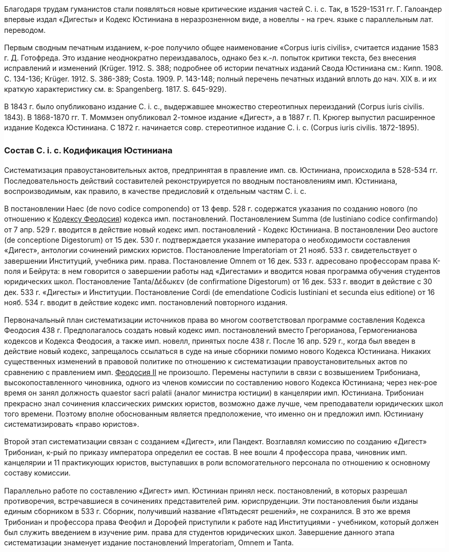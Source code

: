 Благодаря трудам гуманистов стали появляться новые критические издания частей C. i. c. Так, в 1529-1531 гг. Г. Галоандер впервые издал «Дигесты» и Кодекс Юстиниана в неразрозненном виде, а новеллы - на греч. языке с параллельным лат. переводом.

Первым сводным печатным изданием, к-рое получило общее наименование «Corpus iuris civilis», считается издание 1583 г. Д. Готофреда. Это издание неоднократно переиздавалось, однако без к.-л. попыток критики текста, без внесения исправлений и изменений (Krüger. 1912. S. 388; подробнее об истории печатных изданий Свода Юстиниана см.: Кипп. 1908. С. 134-136; Krüger. 1912. S. 386-389; Costa. 1909. P. 143-148; полный перечень печатных изданий вплоть до нач. XIX в. и их краткую характеристику см. в: Spangenberg. 1817. S. 645-929).

В 1843 г. было опубликовано издание C. i. c., выдержавшее множество стереотипных переизданий (Corpus iuris civilis. 1843). В 1868-1870 гг. Т. Моммзен опубликовал 2-томное издание «Дигест», а в 1887 г. П. Крюгер выпустил расширенное издание Кодекса Юстиниана. С 1872 г. начинается совр. стереотипное издание C. i. c. (Corpus iuris civilis. 1872-1895).

### Состав C. i. c. Кодификация Юстиниана

Систематизация правоустановительных актов, предпринятая в правление имп. св. Юстиниана, происходила в 528-534 гг. Последовательность действий составителей реконструируется по вводным постановлениям имп. Юстиниана, воспроизводимым, как правило, в качестве предисловий к отдельным частям C. i. c.

В постановлении Haec (de novo codice componendo) от 13 февр. 528 г. содержатся указания по созданию нового (по отношению к [Кодексу Феодосия](<https://pravenc.ru/text/Кодексу Феодосия.html>)) кодекса имп. постановлений. Постановлением Summa (de Iustiniano codice confirmando) от 7 апр. 529 г. вводится в действие новый кодекс имп. постановлений - Кодекс Юстиниана. В постановлении Deo auctore (de conceptione Digestorum) от 15 дек. 530 г. подтверждается указание императора о необходимости составления «Дигест», антологии сочинений римских юристов. Постановление Imperatoriam от 21 нояб. 533 г. свидетельствует о завершении Институций, учебника рим. права. Постановление Omnem от 16 дек. 533 г. адресовано профессорам права К-поля и Бейрута: в нем говорится о завершении работы над «Дигестами» и вводится новая программа обучения студентов юридических школ. Постановление Tanta/Δέδωκεν (de confirmatione Digestorum) от 16 дек. 533 г. вводит в действие с 30 дек. 533 г. «Дигесты» и Институции. Постановление Cordi (de emendatione Codicis Iustiniani et secunda eius editione) от 16 нояб. 534 г. вводит в действие кодекс имп. постановлений повторного издания.

Первоначальный план систематизации источников права во многом соответствовал программе составления Кодекса Феодосия 438 г. Предполагалось создать новый кодекс имп. постановлений вместо Грегорианова, Гермогенианова кодексов и Кодекса Феодосия, а также имп. новелл, принятых после 438 г. После 16 апр. 529 г., когда был введен в действие новый кодекс, запрещалось ссылаться в суде на иные сборники помимо нового Кодекса Юстиниана. Никаких существенных изменений в правовой политике по отношению к систематизации правоустановительных актов по сравнению с правлением имп. [Феодосия II](<https://pravenc.ru/text/Феодосий II.html>) не произошло. Перемены наступили в связи с возвышением Трибониана, высокопоставленного чиновника, одного из членов комиссии по составлению нового Кодекса Юстиниана; через нек-рое время он занял должность quaestor sacri palatii (аналог министра юстиции) в канцелярии имп. Юстиниана. Трибониан прекрасно знал сочинения классических римских юристов, возможно даже лучше, чем преподаватели юридических школ того времени. Поэтому вполне обоснованным является предположение, что именно он и предложил имп. Юстиниану систематизировать «право юристов».

Второй этап систематизации связан с созданием «Дигест», или Пандект. Возглавлял комиссию по созданию «Дигест» Трибониан, к-рый по приказу императора определил ее состав. В нее вошли 4 профессора права, чиновник имп. канцелярии и 11 практикующих юристов, выступавших в роли вспомогательного персонала по отношению к основному составу комиссии.

Параллельно работе по составлению «Дигест» имп. Юстиниан принял неск. постановлений, в которых разрешал противоречия, встречавшиеся в сочинениях представителей рим. юриспруденции. Эти постановления были изданы единым сборником в 533 г. Сборник, получивший название «Пятьдесят решений», не сохранился. В это же время Трибониан и профессора права Феофил и Дорофей приступили к работе над Институциями - учебником, который должен был служить введением в изучение рим. права для студентов юридических школ. Завершение данного этапа систематизации знаменует издание постановлений Imperatoriam, Omnem и Tanta.
